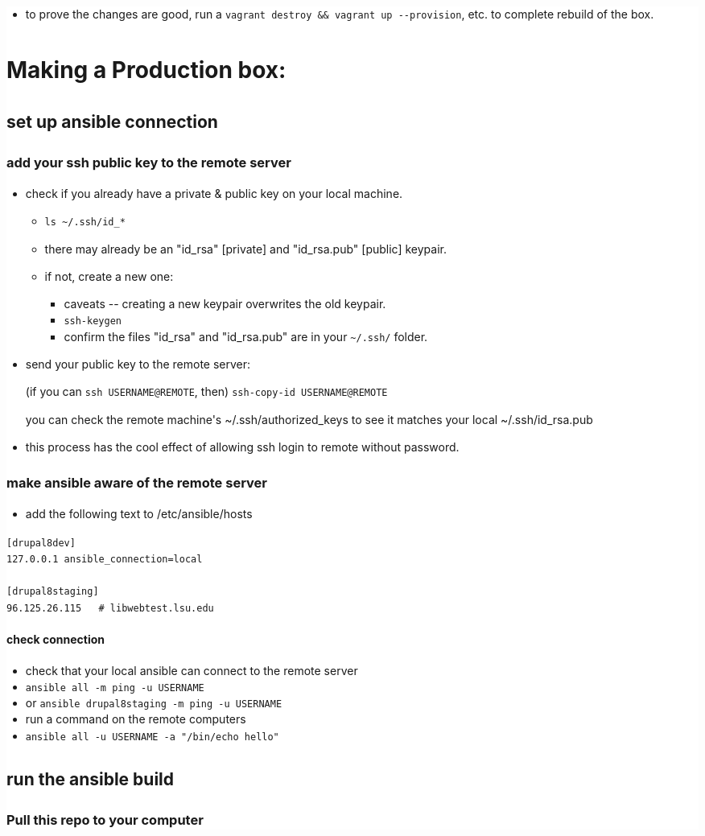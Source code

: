   - to prove the changes are good, run a ```vagrant destroy && vagrant up --provision```, etc. to complete rebuild of the box.

# Making a Production box:

## set up ansible connection

### add your ssh public key to the remote server

 - check if you already have a private & public key on your local machine.

   - ```ls ~/.ssh/id_*```
   - there may already be an "id_rsa" [private] and "id_rsa.pub" [public] keypair.
   
   - if not, create a new one:

     - caveats -- creating a new keypair overwrites the old keypair.  
     - ```ssh-keygen```
     - confirm the files "id_rsa" and "id_rsa.pub" are in your ```~/.ssh/``` folder.

 - send your public key to the remote server:
    
    (if you can ```ssh USERNAME@REMOTE```, then)
    ```ssh-copy-id USERNAME@REMOTE```

    you can check the remote machine's ~/.ssh/authorized_keys to see it matches your local ~/.ssh/id_rsa.pub

 - this process has the cool effect of allowing ssh login to remote without password.

### make ansible aware of the remote server

 - add the following text to /etc/ansible/hosts

```
[drupal8dev]
127.0.0.1 ansible_connection=local

[drupal8staging]
96.125.26.115   # libwebtest.lsu.edu
```

#### check connection

 - check that your local ansible can connect to the remote server
 - ```ansible all -m ping -u USERNAME```
 - or ```ansible drupal8staging -m ping -u USERNAME```
 - run a command on the remote computers
 - ```ansible all -u USERNAME -a "/bin/echo hello"```

## run the ansible build

### Pull this repo to your computer
